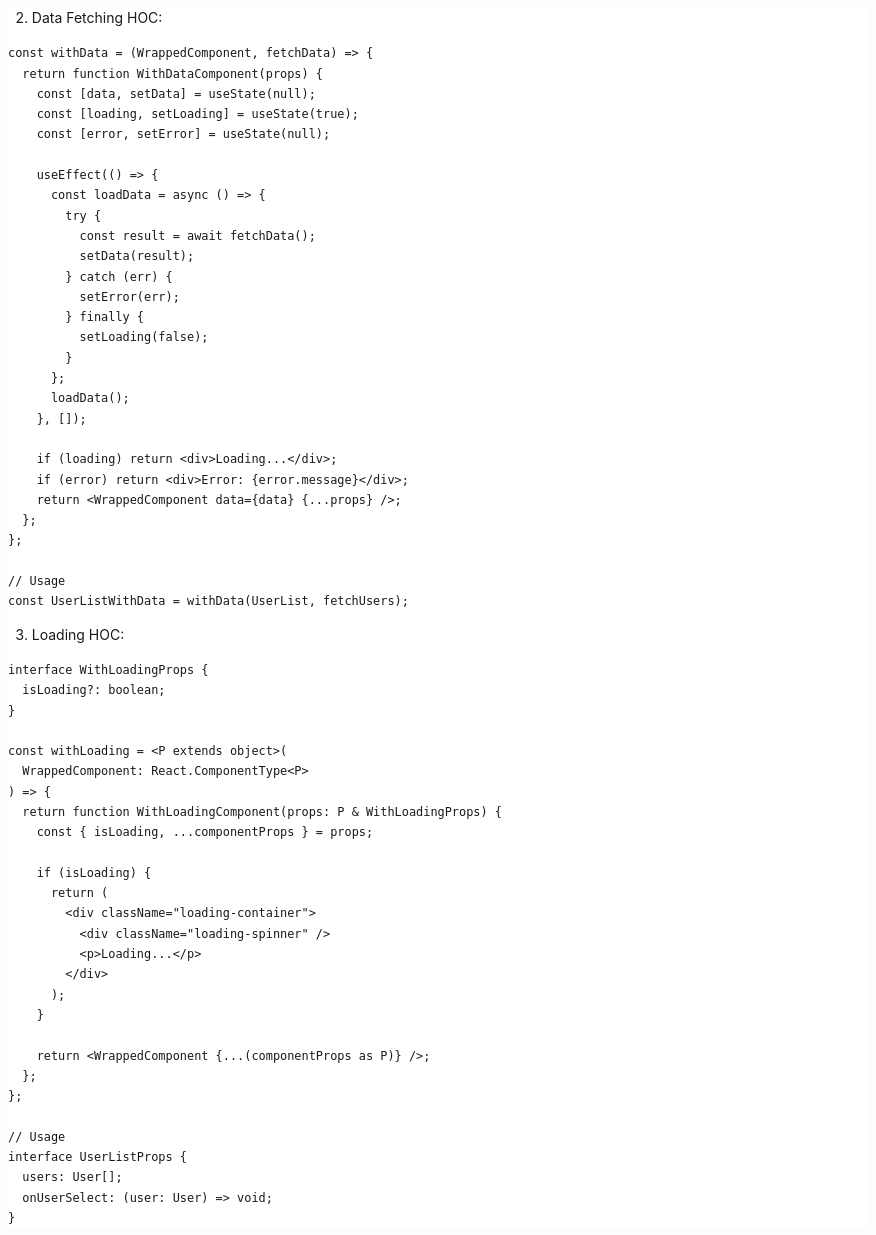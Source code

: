 2. Data Fetching HOC:

```tsx
const withData = (WrappedComponent, fetchData) => {
  return function WithDataComponent(props) {
    const [data, setData] = useState(null);
    const [loading, setLoading] = useState(true);
    const [error, setError] = useState(null);

    useEffect(() => {
      const loadData = async () => {
        try {
          const result = await fetchData();
          setData(result);
        } catch (err) {
          setError(err);
        } finally {
          setLoading(false);
        }
      };
      loadData();
    }, []);

    if (loading) return <div>Loading...</div>;
    if (error) return <div>Error: {error.message}</div>;
    return <WrappedComponent data={data} {...props} />;
  };
};

// Usage
const UserListWithData = withData(UserList, fetchUsers);
```

3. Loading HOC:

```tsx
interface WithLoadingProps {
  isLoading?: boolean;
}

const withLoading = <P extends object>(
  WrappedComponent: React.ComponentType<P>
) => {
  return function WithLoadingComponent(props: P & WithLoadingProps) {
    const { isLoading, ...componentProps } = props;

    if (isLoading) {
      return (
        <div className="loading-container">
          <div className="loading-spinner" />
          <p>Loading...</p>
        </div>
      );
    }

    return <WrappedComponent {...(componentProps as P)} />;
  };
};

// Usage
interface UserListProps {
  users: User[];
  onUserSelect: (user: User) => void;
}

```